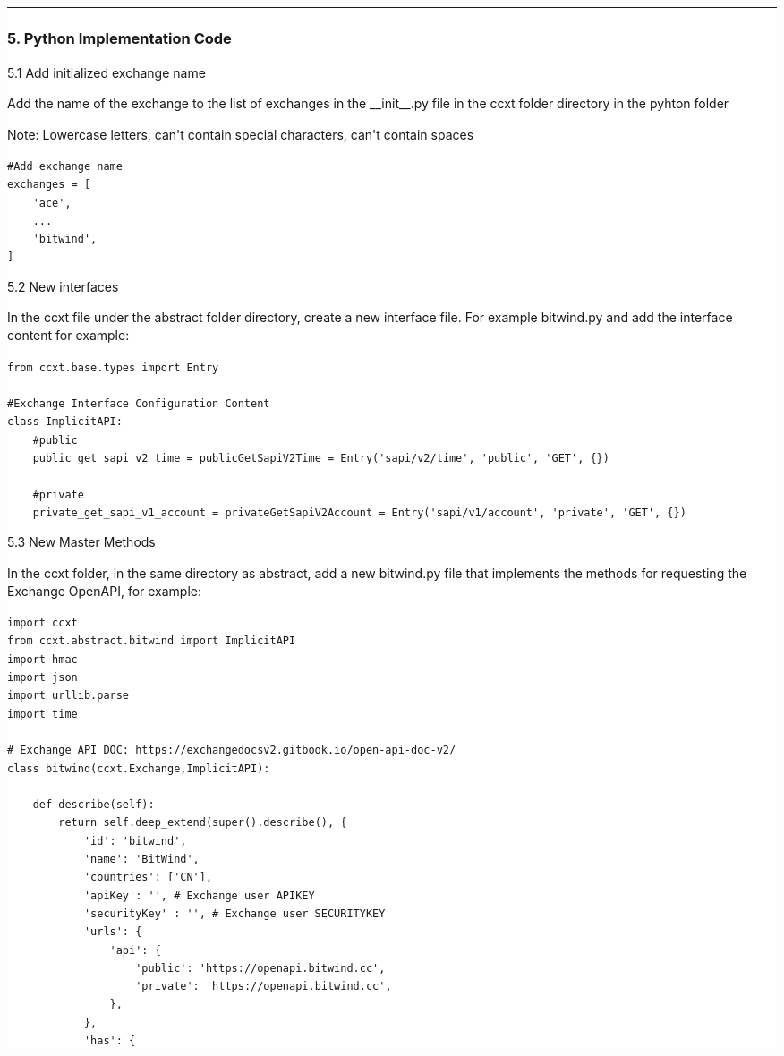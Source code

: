 ***

### 5. Python Implementation Code

5.1 Add initialized exchange name

Add the name of the exchange to the list of exchanges in the \_\_init\_\_.py file in the ccxt folder directory in the pyhton folder

Note: Lowercase letters, can't contain special characters, can't contain spaces

```
#Add exchange name
exchanges = [
    'ace',
    ...
    'bitwind',
]
```

5.2 New interfaces

In the ccxt file under the abstract folder directory, create a new interface file. For example bitwind.py and add the interface content for example:

```
from ccxt.base.types import Entry

#Exchange Interface Configuration Content
class ImplicitAPI:
    #public
    public_get_sapi_v2_time = publicGetSapiV2Time = Entry('sapi/v2/time', 'public', 'GET', {})

    #private
    private_get_sapi_v1_account = privateGetSapiV2Account = Entry('sapi/v1/account', 'private', 'GET', {})

```

5.3 New Master Methods

In the ccxt folder, in the same directory as abstract, add a new bitwind.py file that implements the methods for requesting the Exchange OpenAPI, for example:

```
import ccxt
from ccxt.abstract.bitwind import ImplicitAPI
import hmac
import json
import urllib.parse
import time

# Exchange API DOC: https://exchangedocsv2.gitbook.io/open-api-doc-v2/
class bitwind(ccxt.Exchange,ImplicitAPI):

    def describe(self):
        return self.deep_extend(super().describe(), {
            'id': 'bitwind',
            'name': 'BitWind',
            'countries': ['CN'],
            'apiKey': '', # Exchange user APIKEY
            'securityKey' : '', # Exchange user SECURITYKEY
            'urls': {
                'api': {
                    'public': 'https://openapi.bitwind.cc',
                    'private': 'https://openapi.bitwind.cc',
                },
            },
            'has': {
```